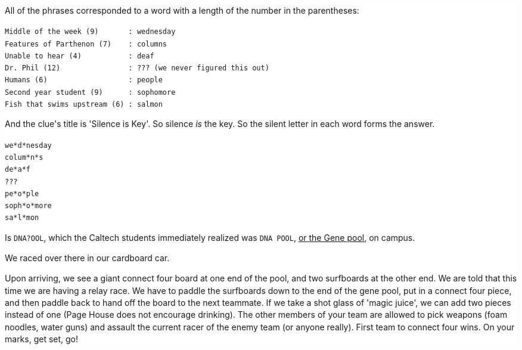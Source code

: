 ```
```

All of the phrases corresponded to a word with a length of the number in the parentheses:

```
Middle of the week (9)       : wednesday
Features of Parthenon (7)    : columns
Unable to hear (4)           : deaf
Dr. Phil (12)                : ??? (we never figured this out)
Humans (6)                   : people
Second year student (9)      : sophomore
Fish that swims upstream (6) : salmon
```

And the clue's title is 'Silence is Key'. So silence _is_ the key. So the silent letter in each word forms the answer.

```
we*d*nesday
colum*n*s
de*a*f
???
pe*o*ple
soph*o*more
sa*l*mon
```

Is `DNA?OOL`, which the Caltech students immediately realized was `DNA POOL`, [or the Gene pool][7], on campus.

[7]: https://hr.caltech.edu/

We raced over there in our cardboard car.

Upon arriving, we see a giant connect four board at one end of the pool, and two surfboards at the other end. We are told that this time we are having a relay race. We have to paddle the surfboards down to the end of the gene pool, put in a connect four piece, and then paddle back to hand off the board to the next teammate. If we take a shot glass of 'magic juice', we can add two pieces instead of one (Page House does not encourage drinking). The other members of your team are allowed to pick weapons (foam noodles, water guns) and assault the current racer of the enemy team (or anyone really). First team to connect four wins. On your marks, get set, go!


[1]: https://aviplane.github.io/
[2]: http://bpgroupusa.com/concept/
[3]: http://www.halfandhalfteaexpress.com/
[4]: http://factoryteabar.com/
[5]: /2017-06-01-alcoholic-boba
[6]: https://www.google.com/search?q=fast+and+furious+letty
[9]: https://aviplane.github.io/
[10]: https://aviplane.github.io/
[11]: https://aviplane.github.io/
[8]: https://aviplane.github.io/